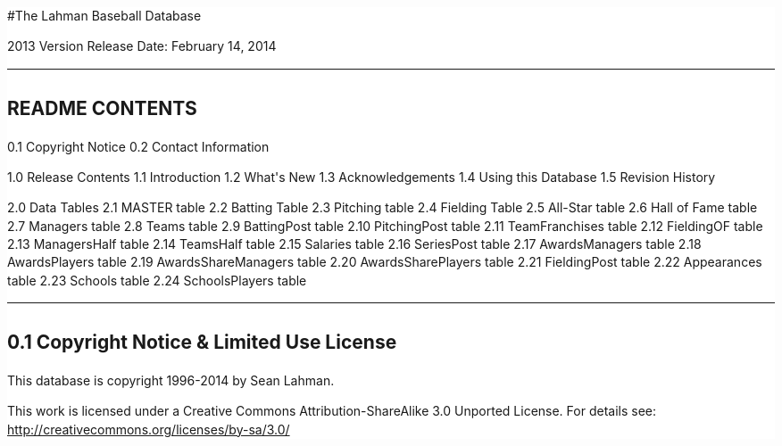 #The Lahman Baseball Database

2013 Version
Release Date: February 14, 2014

----------------------------------------------------------------------

## README CONTENTS

0.1 Copyright Notice
0.2 Contact Information

1.0 Release Contents
1.1 Introduction
1.2 What's New
1.3 Acknowledgements
1.4 Using this Database
1.5 Revision History

2.0 Data Tables
2.1 MASTER table
2.2 Batting Table
2.3 Pitching table
2.4 Fielding Table
2.5 All-Star table
2.6 Hall of Fame table
2.7 Managers table
2.8 Teams table
2.9 BattingPost table
2.10 PitchingPost table
2.11 TeamFranchises table
2.12 FieldingOF table
2.13 ManagersHalf table
2.14 TeamsHalf table
2.15 Salaries table
2.16 SeriesPost table
2.17 AwardsManagers table
2.18 AwardsPlayers table
2.19 AwardsShareManagers table
2.20 AwardsSharePlayers table
2.21 FieldingPost table 
2.22 Appearances table
2.23 Schools table
2.24 SchoolsPlayers table


----------------------------------------------------------------------

## 0.1 Copyright Notice & Limited Use License

This database is copyright 1996-2014 by Sean Lahman. 

This work is licensed under a Creative Commons Attribution-ShareAlike 3.0 Unported License. For details see: http://creativecommons.org/licenses/by-sa/3.0/

